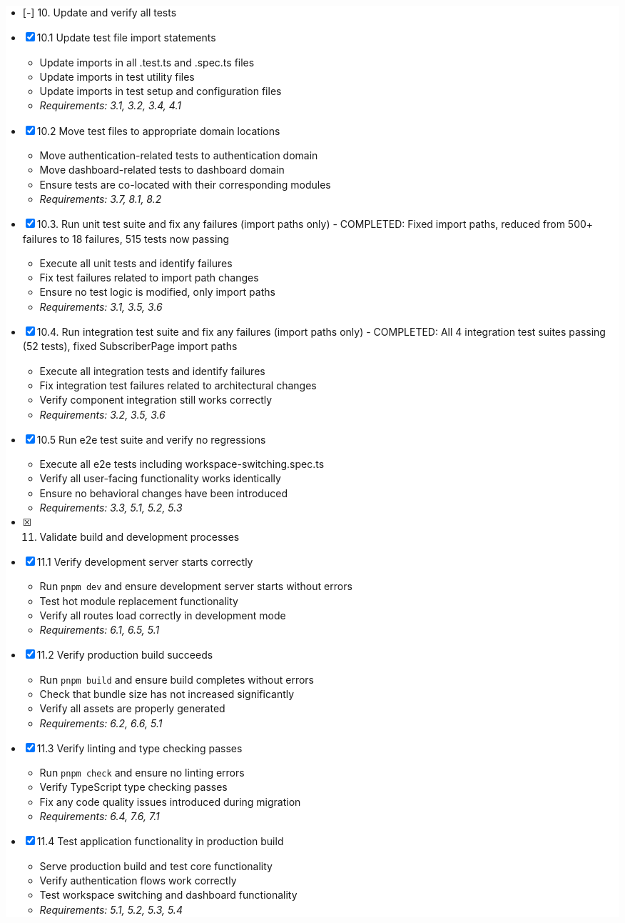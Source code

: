 - [-] 10. Update and verify all tests
- [x] 10.1 Update test file import statements
  - Update imports in all .test.ts and .spec.ts files
  - Update imports in test utility files
  - Update imports in test setup and configuration files
  - _Requirements: 3.1, 3.2, 3.4, 4.1_

- [x] 10.2 Move test files to appropriate domain locations
  - Move authentication-related tests to authentication domain
  - Move dashboard-related tests to dashboard domain
  - Ensure tests are co-located with their corresponding modules
  - _Requirements: 3.7, 8.1, 8.2_

- [x] 10.3. Run unit test suite and fix any failures (import paths only) - COMPLETED: Fixed import paths, reduced from 500+ failures to 18 failures, 515 tests now passing
  - Execute all unit tests and identify failures
  - Fix test failures related to import path changes
  - Ensure no test logic is modified, only import paths
  - _Requirements: 3.1, 3.5, 3.6_

- [x] 10.4. Run integration test suite and fix any failures (import paths only) - COMPLETED: All 4 integration test suites passing (52 tests), fixed SubscriberPage import paths
  - Execute all integration tests and identify failures
  - Fix integration test failures related to architectural changes
  - Verify component integration still works correctly
  - _Requirements: 3.2, 3.5, 3.6_

- [x] 10.5 Run e2e test suite and verify no regressions
  - Execute all e2e tests including workspace-switching.spec.ts
  - Verify all user-facing functionality works identically
  - Ensure no behavioral changes have been introduced
  - _Requirements: 3.3, 5.1, 5.2, 5.3_

- [x] 11. Validate build and development processes
- [x] 11.1 Verify development server starts correctly
  - Run `pnpm dev` and ensure development server starts without errors
  - Test hot module replacement functionality
  - Verify all routes load correctly in development mode
  - _Requirements: 6.1, 6.5, 5.1_

- [x] 11.2 Verify production build succeeds
  - Run `pnpm build` and ensure build completes without errors
  - Check that bundle size has not increased significantly
  - Verify all assets are properly generated
  - _Requirements: 6.2, 6.6, 5.1_

- [x] 11.3 Verify linting and type checking passes
  - Run `pnpm check` and ensure no linting errors
  - Verify TypeScript type checking passes
  - Fix any code quality issues introduced during migration
  - _Requirements: 6.4, 7.6, 7.1_

- [x] 11.4 Test application functionality in production build
  - Serve production build and test core functionality
  - Verify authentication flows work correctly
  - Test workspace switching and dashboard functionality
  - _Requirements: 5.1, 5.2, 5.3, 5.4_
